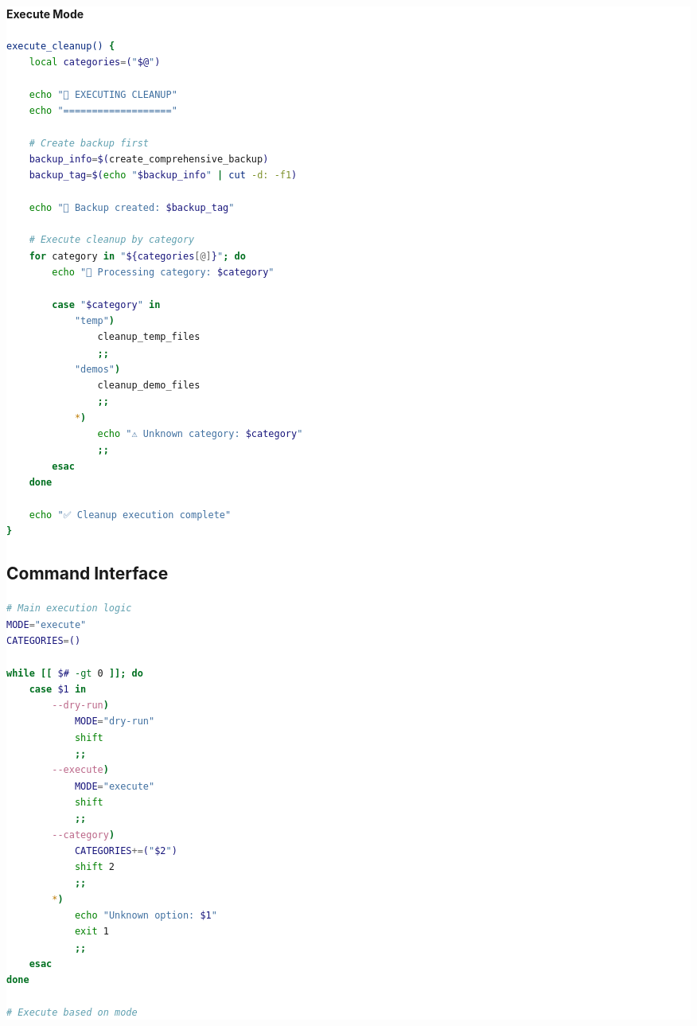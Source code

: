 #### Execute Mode
```bash
execute_cleanup() {
    local categories=("$@")
    
    echo "🚀 EXECUTING CLEANUP"
    echo "==================="
    
    # Create backup first
    backup_info=$(create_comprehensive_backup)
    backup_tag=$(echo "$backup_info" | cut -d: -f1)
    
    echo "💾 Backup created: $backup_tag"
    
    # Execute cleanup by category
    for category in "${categories[@]}"; do
        echo "🔧 Processing category: $category"
        
        case "$category" in
            "temp")
                cleanup_temp_files
                ;;
            "demos")
                cleanup_demo_files
                ;;
            *)
                echo "⚠️ Unknown category: $category"
                ;;
        esac
    done
    
    echo "✅ Cleanup execution complete"
}
```

## Command Interface

```bash
# Main execution logic
MODE="execute"
CATEGORIES=()

while [[ $# -gt 0 ]]; do
    case $1 in
        --dry-run)
            MODE="dry-run"
            shift
            ;;
        --execute)
            MODE="execute"
            shift
            ;;
        --category)
            CATEGORIES+=("$2")
            shift 2
            ;;
        *)
            echo "Unknown option: $1"
            exit 1
            ;;
    esac
done

# Execute based on mode
```